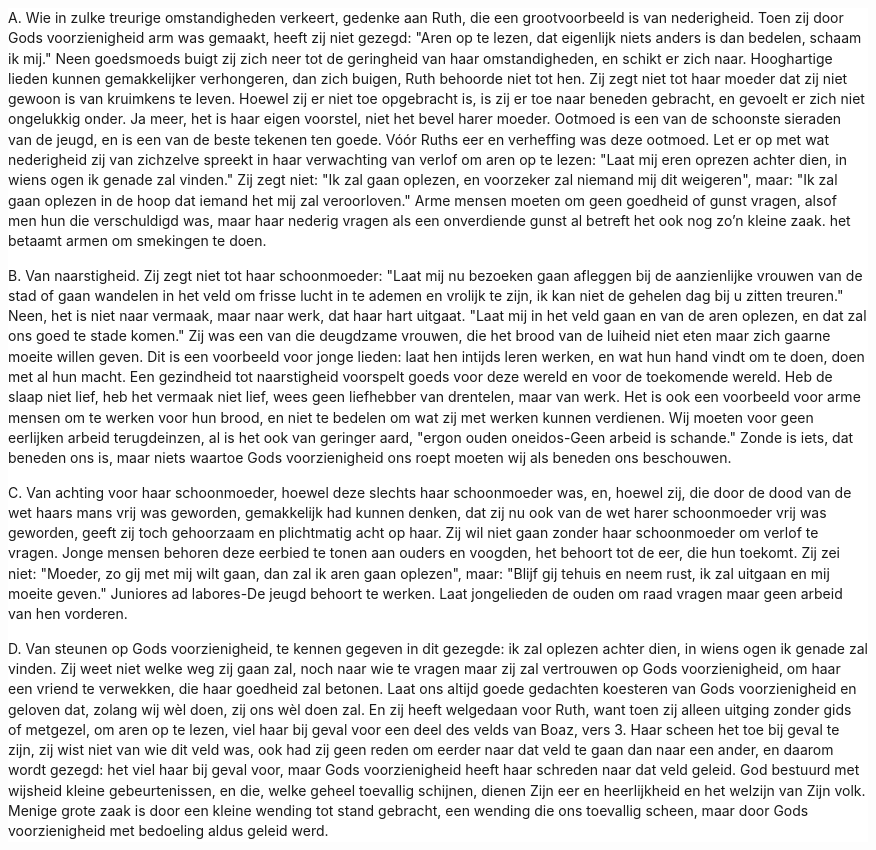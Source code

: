 A. Wie in zulke treurige omstandigheden verkeert, gedenke aan Ruth, die een grootvoorbeeld is van nederigheid. 
Toen zij door Gods voorzienigheid arm was gemaakt, heeft zij niet gezegd: "Aren op te lezen, dat eigenlijk niets anders is dan bedelen, schaam ik mij." Neen goedsmoeds buigt zij zich neer tot de geringheid van haar omstandigheden, en schikt er zich naar. Hooghartige lieden kunnen gemakkelijker verhongeren, dan zich buigen, Ruth behoorde niet tot hen. Zij zegt niet tot haar moeder dat zij niet gewoon is van kruimkens te leven. Hoewel zij er niet toe opgebracht is, is zij er toe naar beneden gebracht, en gevoelt er zich niet ongelukkig onder. Ja meer, het is haar eigen voorstel, niet het bevel harer moeder. Ootmoed is een van de schoonste sieraden van de jeugd, en is een van de beste tekenen ten goede. Vóór Ruths eer en verheffing was deze ootmoed. Let er op met wat nederigheid zij van zichzelve spreekt in haar verwachting van verlof om aren op te lezen: "Laat mij eren oprezen achter dien, in wiens ogen ik genade zal vinden." Zij zegt niet: "Ik zal gaan oplezen, en voorzeker zal niemand mij dit weigeren", maar: "Ik zal gaan oplezen in de hoop dat iemand het mij zal veroorloven." Arme mensen moeten om geen goedheid of gunst vragen, alsof men hun die verschuldigd was, maar haar nederig vragen als een onverdiende gunst al betreft het ook nog zo’n kleine zaak. het betaamt armen om smekingen te doen. 

B. Van naarstigheid. Zij zegt niet tot haar schoonmoeder: "Laat mij nu bezoeken gaan afleggen bij de aanzienlijke vrouwen van de stad of gaan wandelen in het veld om frisse lucht in te ademen en vrolijk te zijn, ik kan niet de gehelen dag bij u zitten treuren." Neen, het is niet naar vermaak, maar naar werk, dat haar hart uitgaat. "Laat mij in het veld gaan en van de aren oplezen, en dat zal ons goed te stade komen." Zij was een van die deugdzame vrouwen, die het brood van de luiheid niet eten maar zich gaarne moeite willen geven. Dit is een voorbeeld voor jonge lieden: laat hen intijds leren werken, en wat hun hand vindt om te doen, doen met al hun macht. Een gezindheid tot naarstigheid voorspelt goeds voor deze wereld en voor de toekomende wereld. Heb de slaap niet lief, heb het vermaak niet lief, wees geen liefhebber van drentelen, maar van werk. Het is ook een voorbeeld voor arme mensen om te werken voor hun brood, en niet te bedelen om wat zij met werken kunnen verdienen. Wij moeten voor geen eerlijken arbeid terugdeinzen, al is het ook van geringer aard, "ergon ouden oneidos-Geen arbeid is schande." Zonde is iets, dat beneden ons is, maar niets waartoe Gods voorzienigheid ons roept moeten wij als beneden ons beschouwen. 

C. Van achting voor haar schoonmoeder, hoewel deze slechts haar schoonmoeder was, en, hoewel zij, die door de dood van de wet haars mans vrij was geworden, gemakkelijk had kunnen denken, dat zij nu ook van de wet harer schoonmoeder vrij was geworden, geeft zij toch gehoorzaam en plichtmatig acht op haar. Zij wil niet gaan zonder haar schoonmoeder om verlof te vragen. Jonge mensen behoren deze eerbied te tonen aan ouders en voogden, het behoort tot de eer, die hun toekomt. Zij zei niet: "Moeder, zo gij met mij wilt gaan, dan zal ik aren gaan oplezen", maar: "Blijf gij tehuis en neem rust, ik zal uitgaan en mij moeite geven." Juniores ad labores-De jeugd behoort te werken. Laat jongelieden de ouden om raad vragen maar geen arbeid van hen vorderen. 

D. Van steunen op Gods voorzienigheid, te kennen gegeven in dit gezegde: ik zal oplezen achter dien, in wiens ogen ik genade zal vinden. Zij weet niet welke weg zij gaan zal, noch naar wie te vragen maar zij zal vertrouwen op Gods voorzienigheid, om haar een vriend te verwekken, die haar goedheid zal betonen. Laat ons altijd goede gedachten koesteren van Gods voorzienigheid en geloven dat, zolang wij wèl doen, zij ons wèl doen zal. En zij heeft welgedaan voor Ruth, want toen zij alleen uitging zonder gids of metgezel, om aren op te lezen, viel haar bij geval voor een deel des velds van Boaz, vers 3. Haar scheen het toe bij geval te zijn, zij wist niet van wie dit veld was, ook had zij geen reden om eerder naar dat veld te gaan dan naar een ander, en daarom wordt gezegd: het viel haar bij geval voor, maar Gods voorzienigheid heeft haar schreden naar dat veld geleid. God bestuurd met wijsheid kleine gebeurtenissen, en die, welke geheel toevallig schijnen, dienen Zijn eer en heerlijkheid en het welzijn van Zijn volk. Menige grote zaak is door een kleine wending tot stand gebracht, een wending die ons toevallig scheen, maar door Gods voorzienigheid met bedoeling aldus geleid werd. 
